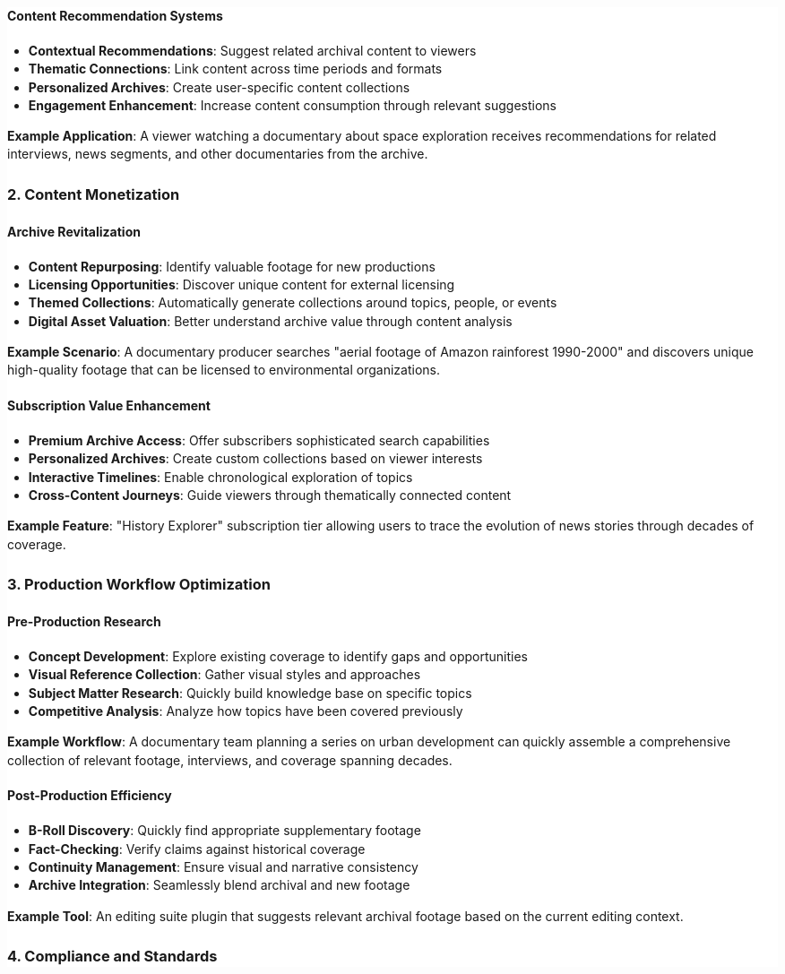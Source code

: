 #### Content Recommendation Systems

- **Contextual Recommendations**: Suggest related archival content to viewers
- **Thematic Connections**: Link content across time periods and formats
- **Personalized Archives**: Create user-specific content collections
- **Engagement Enhancement**: Increase content consumption through relevant suggestions

**Example Application**: A viewer watching a documentary about space exploration receives recommendations for related interviews, news segments, and other documentaries from the archive.

### 2. Content Monetization

#### Archive Revitalization

- **Content Repurposing**: Identify valuable footage for new productions
- **Licensing Opportunities**: Discover unique content for external licensing
- **Themed Collections**: Automatically generate collections around topics, people, or events
- **Digital Asset Valuation**: Better understand archive value through content analysis

**Example Scenario**: A documentary producer searches "aerial footage of Amazon rainforest 1990-2000" and discovers unique high-quality footage that can be licensed to environmental organizations.

#### Subscription Value Enhancement

- **Premium Archive Access**: Offer subscribers sophisticated search capabilities
- **Personalized Archives**: Create custom collections based on viewer interests
- **Interactive Timelines**: Enable chronological exploration of topics
- **Cross-Content Journeys**: Guide viewers through thematically connected content

**Example Feature**: "History Explorer" subscription tier allowing users to trace the evolution of news stories through decades of coverage.

### 3. Production Workflow Optimization

#### Pre-Production Research

- **Concept Development**: Explore existing coverage to identify gaps and opportunities
- **Visual Reference Collection**: Gather visual styles and approaches
- **Subject Matter Research**: Quickly build knowledge base on specific topics
- **Competitive Analysis**: Analyze how topics have been covered previously

**Example Workflow**: A documentary team planning a series on urban development can quickly assemble a comprehensive collection of relevant footage, interviews, and coverage spanning decades.

#### Post-Production Efficiency

- **B-Roll Discovery**: Quickly find appropriate supplementary footage
- **Fact-Checking**: Verify claims against historical coverage
- **Continuity Management**: Ensure visual and narrative consistency
- **Archive Integration**: Seamlessly blend archival and new footage

**Example Tool**: An editing suite plugin that suggests relevant archival footage based on the current editing context.

### 4. Compliance and Standards

